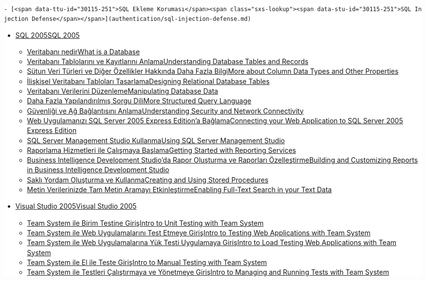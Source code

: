     - [<span data-ttu-id="30115-251">SQL Ekleme Koruması</span><span class="sxs-lookup"><span data-stu-id="30115-251">SQL Injection Defense</span></span>](authentication/sql-injection-defense.md)
- [<span data-ttu-id="30115-252">SQL 2005</span><span class="sxs-lookup"><span data-stu-id="30115-252">SQL 2005</span></span>](sql-2005/index.md)

    - [<span data-ttu-id="30115-253">Veritabanı nedir</span><span class="sxs-lookup"><span data-stu-id="30115-253">What is a Database</span></span>](sql-2005/what-is-a-database.md)
    - [<span data-ttu-id="30115-254">Veritabanı Tablolarını ve Kayıtlarını Anlama</span><span class="sxs-lookup"><span data-stu-id="30115-254">Understanding Database Tables and Records</span></span>](sql-2005/understanding-database-tables-and-records.md)
    - [<span data-ttu-id="30115-255">Sütun Veri Türleri ve Diğer Özellikler Hakkında Daha Fazla Bilgi</span><span class="sxs-lookup"><span data-stu-id="30115-255">More about Column Data Types and Other Properties</span></span>](sql-2005/more-about-column-data-types-and-other-properties.md)
    - [<span data-ttu-id="30115-256">İlişkisel Veritabanı Tabloları Tasarlama</span><span class="sxs-lookup"><span data-stu-id="30115-256">Designing Relational Database Tables</span></span>](sql-2005/designing-relational-database-tables.md)
    - [<span data-ttu-id="30115-257">Veritabanı Verilerini Düzenleme</span><span class="sxs-lookup"><span data-stu-id="30115-257">Manipulating Database Data</span></span>](sql-2005/manipulating-database-data.md)
    - [<span data-ttu-id="30115-258">Daha Fazla Yapılandırılmış Sorgu Dili</span><span class="sxs-lookup"><span data-stu-id="30115-258">More Structured Query Language</span></span>](sql-2005/more-structured-query-language.md)
    - [<span data-ttu-id="30115-259">Güvenliği ve Ağ Bağlantısını Anlama</span><span class="sxs-lookup"><span data-stu-id="30115-259">Understanding Security and Network Connectivity</span></span>](sql-2005/understanding-security-and-network-connectivity.md)
    - [<span data-ttu-id="30115-260">Web Uygulamanızı SQL Server 2005 Express Edition’a Bağlama</span><span class="sxs-lookup"><span data-stu-id="30115-260">Connecting your Web Application to SQL Server 2005 Express Edition</span></span>](sql-2005/connecting-your-web-application-to-sql-server-2005-express-edition.md)
    - [<span data-ttu-id="30115-261">SQL Server Management Studio Kullanma</span><span class="sxs-lookup"><span data-stu-id="30115-261">Using SQL Server Management Studio</span></span>](sql-2005/using-sql-server-management-studio.md)
    - [<span data-ttu-id="30115-262">Raporlama Hizmetleri ile Çalışmaya Başlama</span><span class="sxs-lookup"><span data-stu-id="30115-262">Getting Started with Reporting Services</span></span>](sql-2005/getting-started-with-reporting-services.md)
    - [<span data-ttu-id="30115-263">Business Intelligence Development Studio’da Rapor Oluşturma ve Raporları Özelleştirme</span><span class="sxs-lookup"><span data-stu-id="30115-263">Building and Customizing Reports in Business Intelligence Development Studio</span></span>](sql-2005/building-and-customizing-reports-in-business-intelligence-development-studio.md)
    - [<span data-ttu-id="30115-264">Saklı Yordam Oluşturma ve Kullanma</span><span class="sxs-lookup"><span data-stu-id="30115-264">Creating and Using Stored Procedures</span></span>](sql-2005/creating-and-using-stored-procedures.md)
    - [<span data-ttu-id="30115-265">Metin Verilerinizde Tam Metin Aramayı Etkinleştirme</span><span class="sxs-lookup"><span data-stu-id="30115-265">Enabling Full-Text Search in your Text Data</span></span>](sql-2005/enabling-full-text-search-in-your-text-data.md)
- [<span data-ttu-id="30115-266">Visual Studio 2005</span><span class="sxs-lookup"><span data-stu-id="30115-266">Visual Studio 2005</span></span>](vs-2005/index.md)

    - [<span data-ttu-id="30115-267">Team System ile Birim Testine Giriş</span><span class="sxs-lookup"><span data-stu-id="30115-267">Intro to Unit Testing with Team System</span></span>](vs-2005/introduction-to-unit-testing-with-team-system.md)
    - [<span data-ttu-id="30115-268">Team System ile Web Uygulamalarını Test Etmeye Giriş</span><span class="sxs-lookup"><span data-stu-id="30115-268">Intro to Testing Web Applications with Team System</span></span>](vs-2005/introduction-to-testing-web-applications-with-team-system.md)
    - [<span data-ttu-id="30115-269">Team System ile Web Uygulamalarına Yük Testi Uygulamaya Giriş</span><span class="sxs-lookup"><span data-stu-id="30115-269">Intro to Load Testing Web Applications with Team System</span></span>](vs-2005/introduction-to-load-testing-web-applications-with-team-system.md)
    - [<span data-ttu-id="30115-270">Team System ile El ile Teste Giriş</span><span class="sxs-lookup"><span data-stu-id="30115-270">Intro to Manual Testing with Team System</span></span>](vs-2005/introduction-to-manual-testing-with-team-system.md)
    - [<span data-ttu-id="30115-271">Team System ile Testleri Çalıştırmaya ve Yönetmeye Giriş</span><span class="sxs-lookup"><span data-stu-id="30115-271">Intro to Managing and Running Tests with Team System</span></span>](vs-2005/introduction-to-managing-and-running-tests-with-team-system.md)